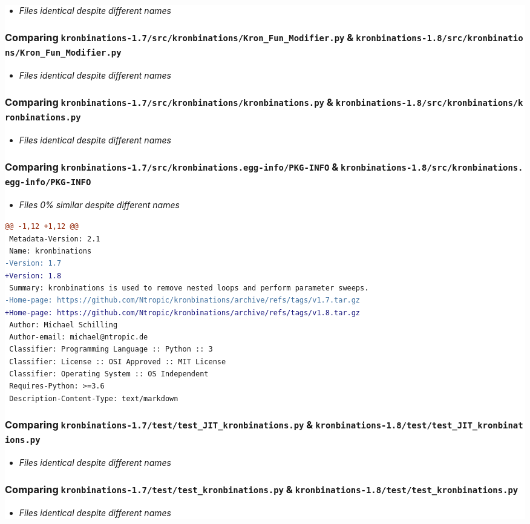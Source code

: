  * *Files identical despite different names*

### Comparing `kronbinations-1.7/src/kronbinations/Kron_Fun_Modifier.py` & `kronbinations-1.8/src/kronbinations/Kron_Fun_Modifier.py`

 * *Files identical despite different names*

### Comparing `kronbinations-1.7/src/kronbinations/kronbinations.py` & `kronbinations-1.8/src/kronbinations/kronbinations.py`

 * *Files identical despite different names*

### Comparing `kronbinations-1.7/src/kronbinations.egg-info/PKG-INFO` & `kronbinations-1.8/src/kronbinations.egg-info/PKG-INFO`

 * *Files 0% similar despite different names*

```diff
@@ -1,12 +1,12 @@
 Metadata-Version: 2.1
 Name: kronbinations
-Version: 1.7
+Version: 1.8
 Summary: kronbinations is used to remove nested loops and perform parameter sweeps.
-Home-page: https://github.com/Ntropic/kronbinations/archive/refs/tags/v1.7.tar.gz
+Home-page: https://github.com/Ntropic/kronbinations/archive/refs/tags/v1.8.tar.gz
 Author: Michael Schilling
 Author-email: michael@ntropic.de
 Classifier: Programming Language :: Python :: 3
 Classifier: License :: OSI Approved :: MIT License
 Classifier: Operating System :: OS Independent
 Requires-Python: >=3.6
 Description-Content-Type: text/markdown
```

### Comparing `kronbinations-1.7/test/test_JIT_kronbinations.py` & `kronbinations-1.8/test/test_JIT_kronbinations.py`

 * *Files identical despite different names*

### Comparing `kronbinations-1.7/test/test_kronbinations.py` & `kronbinations-1.8/test/test_kronbinations.py`

 * *Files identical despite different names*


